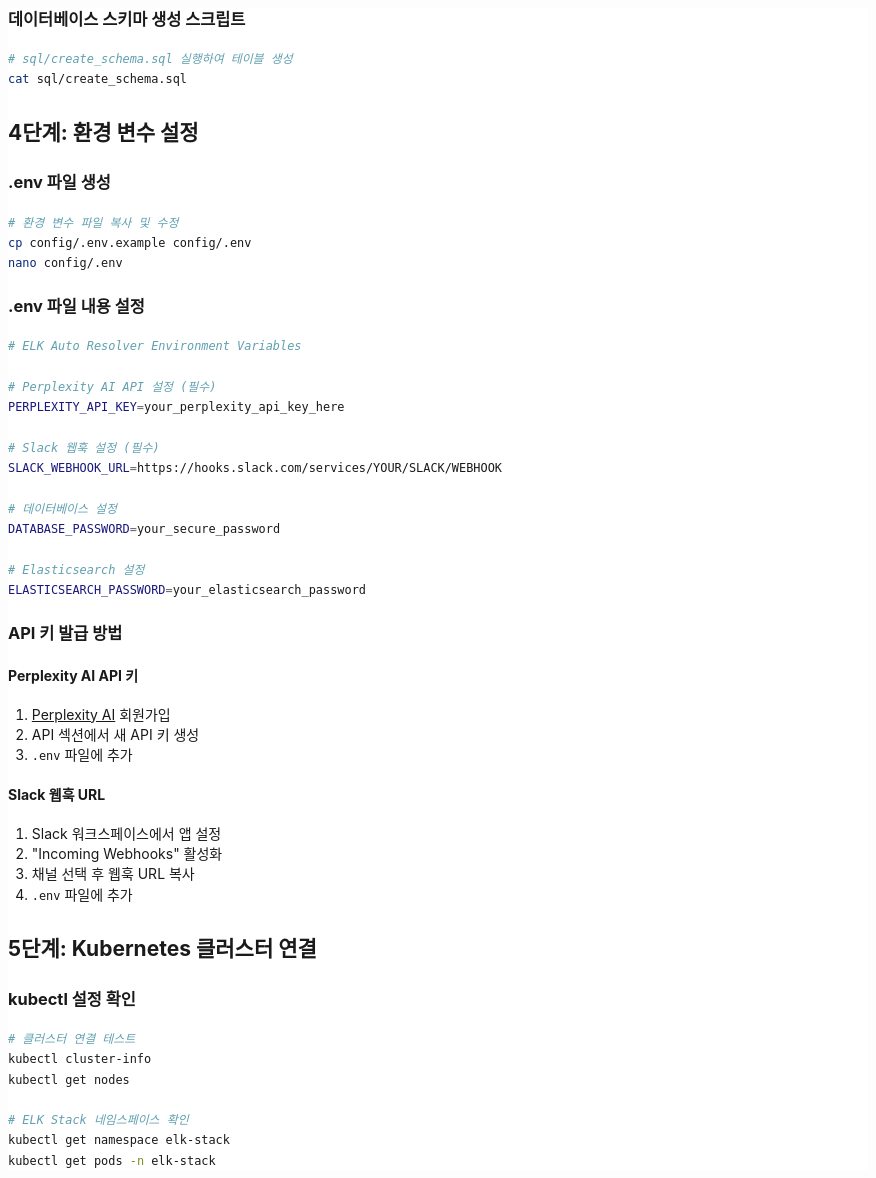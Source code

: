 ### 데이터베이스 스키마 생성 스크립트
```bash
# sql/create_schema.sql 실행하여 테이블 생성
cat sql/create_schema.sql
```

## 4단계: 환경 변수 설정

### .env 파일 생성
```bash
# 환경 변수 파일 복사 및 수정
cp config/.env.example config/.env
nano config/.env
```

### .env 파일 내용 설정
```bash
# ELK Auto Resolver Environment Variables

# Perplexity AI API 설정 (필수)
PERPLEXITY_API_KEY=your_perplexity_api_key_here

# Slack 웹훅 설정 (필수)
SLACK_WEBHOOK_URL=https://hooks.slack.com/services/YOUR/SLACK/WEBHOOK

# 데이터베이스 설정
DATABASE_PASSWORD=your_secure_password

# Elasticsearch 설정
ELASTICSEARCH_PASSWORD=your_elasticsearch_password
```

### API 키 발급 방법

#### Perplexity AI API 키
1. [Perplexity AI](https://www.perplexity.ai/) 회원가입
2. API 섹션에서 새 API 키 생성
3. `.env` 파일에 추가

#### Slack 웹훅 URL
1. Slack 워크스페이스에서 앱 설정
2. "Incoming Webhooks" 활성화
3. 채널 선택 후 웹훅 URL 복사
4. `.env` 파일에 추가

## 5단계: Kubernetes 클러스터 연결

### kubectl 설정 확인
```bash
# 클러스터 연결 테스트
kubectl cluster-info
kubectl get nodes

# ELK Stack 네임스페이스 확인
kubectl get namespace elk-stack
kubectl get pods -n elk-stack
```
